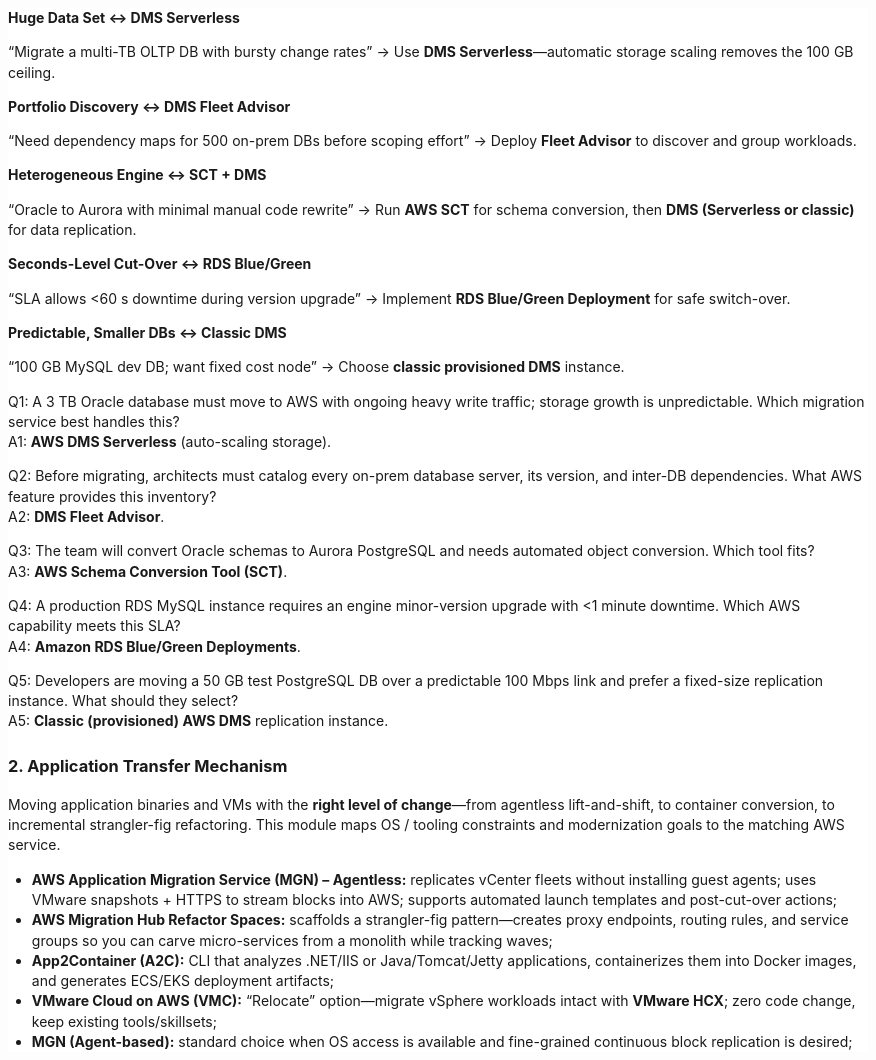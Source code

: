 **Huge Data Set ↔ DMS Serverless**

“Migrate a multi-TB OLTP DB with bursty change rates” → Use **DMS Serverless**—automatic storage scaling removes the 100 GB ceiling.

**Portfolio Discovery ↔ DMS Fleet Advisor**

“Need dependency maps for 500 on-prem DBs before scoping effort” → Deploy **Fleet Advisor** to discover and group workloads.

**Heterogeneous Engine ↔ SCT + DMS**

“Oracle to Aurora with minimal manual code rewrite” → Run **AWS SCT** for schema conversion, then **DMS (Serverless or classic)** for data replication.

**Seconds-Level Cut-Over ↔ RDS Blue/Green**

“SLA allows <60 s downtime during version upgrade” → Implement **RDS Blue/Green Deployment** for safe switch-over.

**Predictable, Smaller DBs ↔ Classic DMS**

“100 GB MySQL dev DB; want fixed cost node” → Choose **classic provisioned DMS** instance.

Q1: A 3 TB Oracle database must move to AWS with ongoing heavy write traffic; storage growth is unpredictable. Which migration service best handles this?  
A1: **AWS DMS Serverless** (auto-scaling storage).

Q2: Before migrating, architects must catalog every on-prem database server, its version, and inter-DB dependencies. What AWS feature provides this inventory?  
A2: **DMS Fleet Advisor**.

Q3: The team will convert Oracle schemas to Aurora PostgreSQL and needs automated object conversion. Which tool fits?  
A3: **AWS Schema Conversion Tool (SCT)**.

Q4: A production RDS MySQL instance requires an engine minor-version upgrade with <1 minute downtime. Which AWS capability meets this SLA?  
A4: **Amazon RDS Blue/Green Deployments**.

Q5: Developers are moving a 50 GB test PostgreSQL DB over a predictable 100 Mbps link and prefer a fixed-size replication instance. What should they select?  
A5: **Classic (provisioned) AWS DMS** replication instance.

### 2. Application Transfer Mechanism

Moving application binaries and VMs with the **right level of change**—from agentless lift-and-shift, to container conversion, to incremental strangler-fig refactoring. This module maps OS / tooling constraints and modernization goals to the matching AWS service.

- **AWS Application Migration Service (MGN) – Agentless:** replicates vCenter fleets without installing guest agents; uses VMware snapshots + HTTPS to stream blocks into AWS; supports automated launch templates and post-cut-over actions;
- **AWS Migration Hub Refactor Spaces:** scaffolds a strangler-fig pattern—creates proxy endpoints, routing rules, and service groups so you can carve micro-services from a monolith while tracking waves;
- **App2Container (A2C):** CLI that analyzes .NET/IIS or Java/Tomcat/Jetty applications, containerizes them into Docker images, and generates ECS/EKS deployment artifacts;
- **VMware Cloud on AWS (VMC):** “Relocate” option—migrate vSphere workloads intact with **VMware HCX**; zero code change, keep existing tools/skillsets;
- **MGN (Agent-based):** standard choice when OS access is available and fine-grained continuous block replication is desired;
